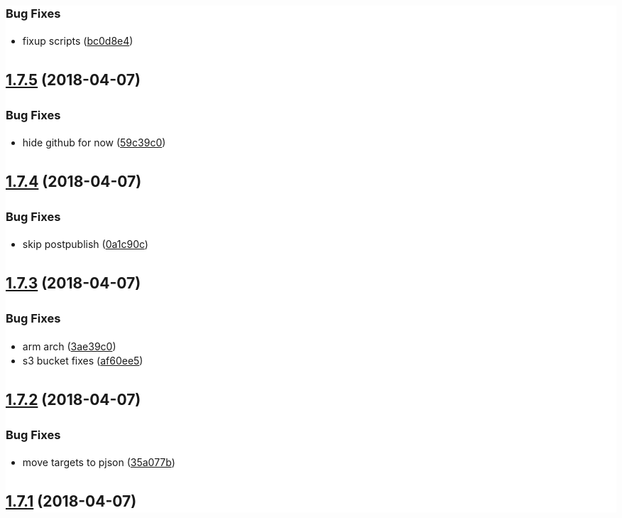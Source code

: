 
### Bug Fixes

* fixup scripts ([bc0d8e4](https://github.com/oclif/dev-cli/commit/bc0d8e4a2ab40a4a79fa10521be10f907584150e))



## [1.7.5](https://github.com/oclif/dev-cli/compare/v1.7.4...v1.7.5) (2018-04-07)


### Bug Fixes

* hide github for now ([59c39c0](https://github.com/oclif/dev-cli/commit/59c39c0ad3ac9d6a11315f387761e714cdd2da3c))



## [1.7.4](https://github.com/oclif/dev-cli/compare/v1.7.3...v1.7.4) (2018-04-07)


### Bug Fixes

* skip postpublish ([0a1c90c](https://github.com/oclif/dev-cli/commit/0a1c90c68c544314837bc95eb4503cbe22d01165))



## [1.7.3](https://github.com/oclif/dev-cli/compare/v1.7.2...v1.7.3) (2018-04-07)


### Bug Fixes

* arm arch ([3ae39c0](https://github.com/oclif/dev-cli/commit/3ae39c09b13368d948678bf089bf814c6015842b))
* s3 bucket fixes ([af60ee5](https://github.com/oclif/dev-cli/commit/af60ee5505b1e008645bc1adc548947d2d5f4d3b))



## [1.7.2](https://github.com/oclif/dev-cli/compare/v1.7.1...v1.7.2) (2018-04-07)


### Bug Fixes

* move targets to pjson ([35a077b](https://github.com/oclif/dev-cli/commit/35a077b0056b6481f15059b2f9832978d5c94f14))



## [1.7.1](https://github.com/oclif/dev-cli/compare/v1.7.0...v1.7.1) (2018-04-07)
